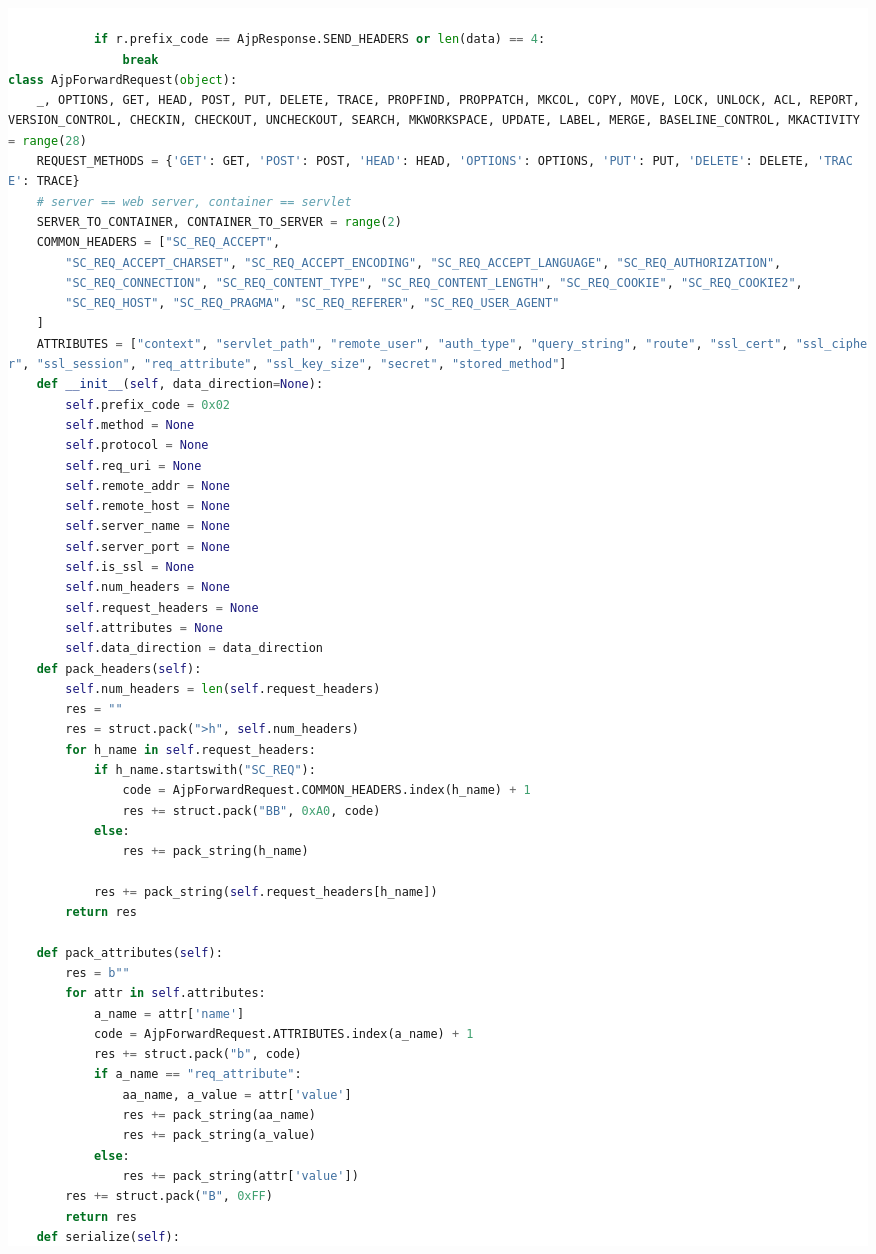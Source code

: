 ```python

            if r.prefix_code == AjpResponse.SEND_HEADERS or len(data) == 4:
                break
class AjpForwardRequest(object):
    _, OPTIONS, GET, HEAD, POST, PUT, DELETE, TRACE, PROPFIND, PROPPATCH, MKCOL, COPY, MOVE, LOCK, UNLOCK, ACL, REPORT, VERSION_CONTROL, CHECKIN, CHECKOUT, UNCHECKOUT, SEARCH, MKWORKSPACE, UPDATE, LABEL, MERGE, BASELINE_CONTROL, MKACTIVITY = range(28)
    REQUEST_METHODS = {'GET': GET, 'POST': POST, 'HEAD': HEAD, 'OPTIONS': OPTIONS, 'PUT': PUT, 'DELETE': DELETE, 'TRACE': TRACE}
    # server == web server, container == servlet
    SERVER_TO_CONTAINER, CONTAINER_TO_SERVER = range(2)
    COMMON_HEADERS = ["SC_REQ_ACCEPT",
        "SC_REQ_ACCEPT_CHARSET", "SC_REQ_ACCEPT_ENCODING", "SC_REQ_ACCEPT_LANGUAGE", "SC_REQ_AUTHORIZATION",
        "SC_REQ_CONNECTION", "SC_REQ_CONTENT_TYPE", "SC_REQ_CONTENT_LENGTH", "SC_REQ_COOKIE", "SC_REQ_COOKIE2",
        "SC_REQ_HOST", "SC_REQ_PRAGMA", "SC_REQ_REFERER", "SC_REQ_USER_AGENT"
    ]
    ATTRIBUTES = ["context", "servlet_path", "remote_user", "auth_type", "query_string", "route", "ssl_cert", "ssl_cipher", "ssl_session", "req_attribute", "ssl_key_size", "secret", "stored_method"]
    def __init__(self, data_direction=None):
        self.prefix_code = 0x02
        self.method = None
        self.protocol = None
        self.req_uri = None
        self.remote_addr = None
        self.remote_host = None
        self.server_name = None
        self.server_port = None
        self.is_ssl = None
        self.num_headers = None
        self.request_headers = None
        self.attributes = None
        self.data_direction = data_direction
    def pack_headers(self):
        self.num_headers = len(self.request_headers)
        res = ""
        res = struct.pack(">h", self.num_headers)
        for h_name in self.request_headers:
            if h_name.startswith("SC_REQ"):
                code = AjpForwardRequest.COMMON_HEADERS.index(h_name) + 1
                res += struct.pack("BB", 0xA0, code)
            else:
                res += pack_string(h_name)

            res += pack_string(self.request_headers[h_name])
        return res

    def pack_attributes(self):
        res = b""
        for attr in self.attributes:
            a_name = attr['name']
            code = AjpForwardRequest.ATTRIBUTES.index(a_name) + 1
            res += struct.pack("b", code)
            if a_name == "req_attribute":
                aa_name, a_value = attr['value']
                res += pack_string(aa_name)
                res += pack_string(a_value)
            else:
                res += pack_string(attr['value'])
        res += struct.pack("B", 0xFF)
        return res
    def serialize(self):
```